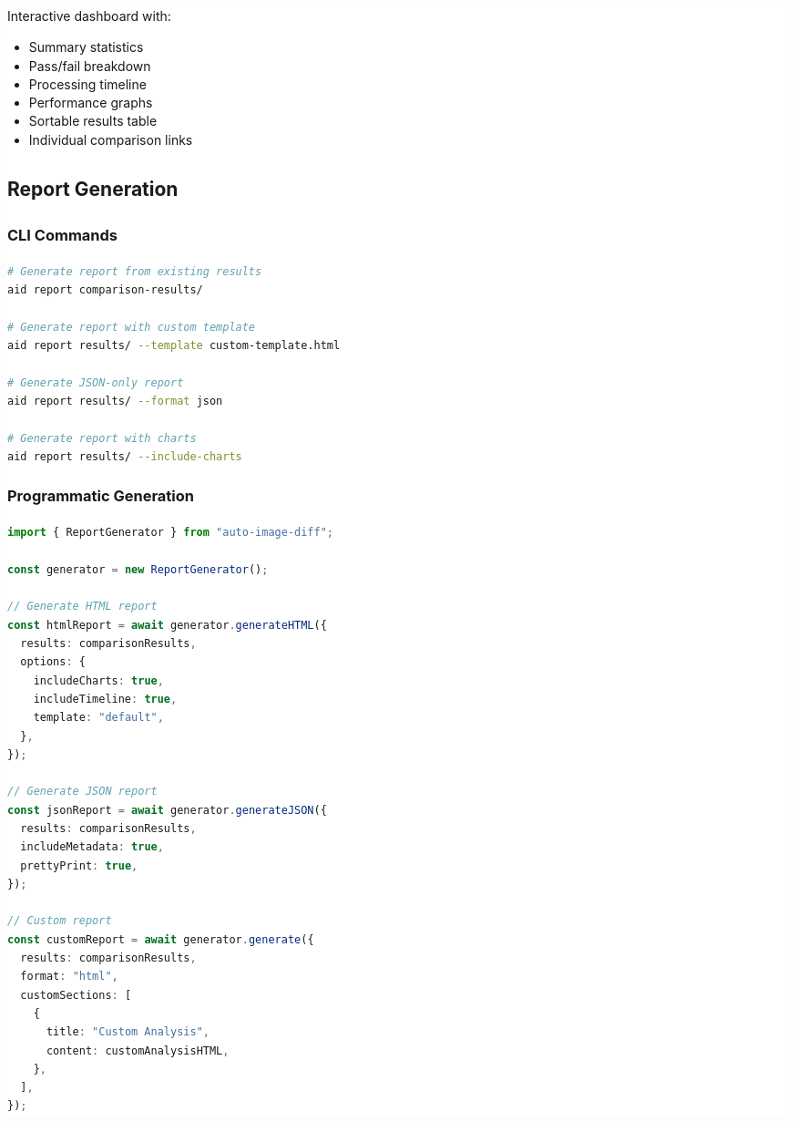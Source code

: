 Interactive dashboard with:

- Summary statistics
- Pass/fail breakdown
- Processing timeline
- Performance graphs
- Sortable results table
- Individual comparison links

## Report Generation

### CLI Commands

```bash
# Generate report from existing results
aid report comparison-results/

# Generate report with custom template
aid report results/ --template custom-template.html

# Generate JSON-only report
aid report results/ --format json

# Generate report with charts
aid report results/ --include-charts
```

### Programmatic Generation

```typescript
import { ReportGenerator } from "auto-image-diff";

const generator = new ReportGenerator();

// Generate HTML report
const htmlReport = await generator.generateHTML({
  results: comparisonResults,
  options: {
    includeCharts: true,
    includeTimeline: true,
    template: "default",
  },
});

// Generate JSON report
const jsonReport = await generator.generateJSON({
  results: comparisonResults,
  includeMetadata: true,
  prettyPrint: true,
});

// Custom report
const customReport = await generator.generate({
  results: comparisonResults,
  format: "html",
  customSections: [
    {
      title: "Custom Analysis",
      content: customAnalysisHTML,
    },
  ],
});
```
